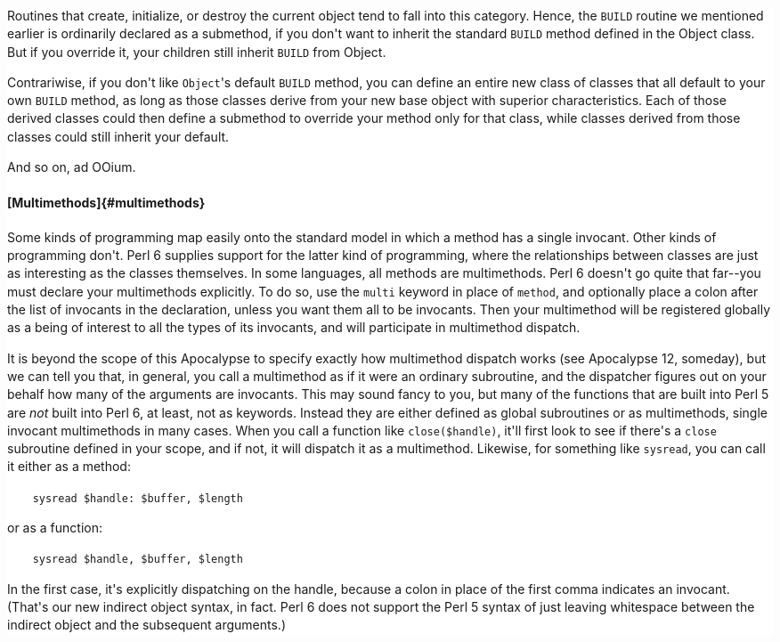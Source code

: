 Routines that create, initialize, or destroy the current object tend to
fall into this category. Hence, the `BUILD` routine we mentioned earlier
is ordinarily declared as a submethod, if you don't want to inherit the
standard `BUILD` method defined in the Object class. But if you override
it, your children still inherit `BUILD` from Object.

Contrariwise, if you don't like `Object`'s default `BUILD` method, you
can define an entire new class of classes that all default to your own
`BUILD` method, as long as those classes derive from your new base
object with superior characteristics. Each of those derived classes
could then define a submethod to override your method only for that
class, while classes derived from those classes could still inherit your
default.

And so on, ad OOium.

#### [Multimethods]{#multimethods}

Some kinds of programming map easily onto the standard model in which a
method has a single invocant. Other kinds of programming don't. Perl 6
supplies support for the latter kind of programming, where the
relationships between classes are just as interesting as the classes
themselves. In some languages, all methods are multimethods. Perl 6
doesn't go quite that far--you must declare your multimethods
explicitly. To do so, use the `multi` keyword in place of `method`, and
optionally place a colon after the list of invocants in the declaration,
unless you want them all to be invocants. Then your multimethod will be
registered globally as a being of interest to all the types of its
invocants, and will participate in multimethod dispatch.

It is beyond the scope of this Apocalypse to specify exactly how
multimethod dispatch works (see Apocalypse 12, someday), but we can tell
you that, in general, you call a multimethod as if it were an ordinary
subroutine, and the dispatcher figures out on your behalf how many of
the arguments are invocants. This may sound fancy to you, but many of
the functions that are built into Perl 5 are *not* built into Perl 6, at
least, not as keywords. Instead they are either defined as global
subroutines or as multimethods, single invocant multimethods in many
cases. When you call a function like `close($handle)`, it'll first look
to see if there's a `close` subroutine defined in your scope, and if
not, it will dispatch it as a multimethod. Likewise, for something like
`sysread`, you can call it either as a method:

        sysread $handle: $buffer, $length

or as a function:

        sysread $handle, $buffer, $length

In the first case, it's explicitly dispatching on the handle, because a
colon in place of the first comma indicates an invocant. (That's our new
indirect object syntax, in fact. Perl 6 does not support the Perl 5
syntax of just leaving whitespace between the indirect object and the
subsequent arguments.)
